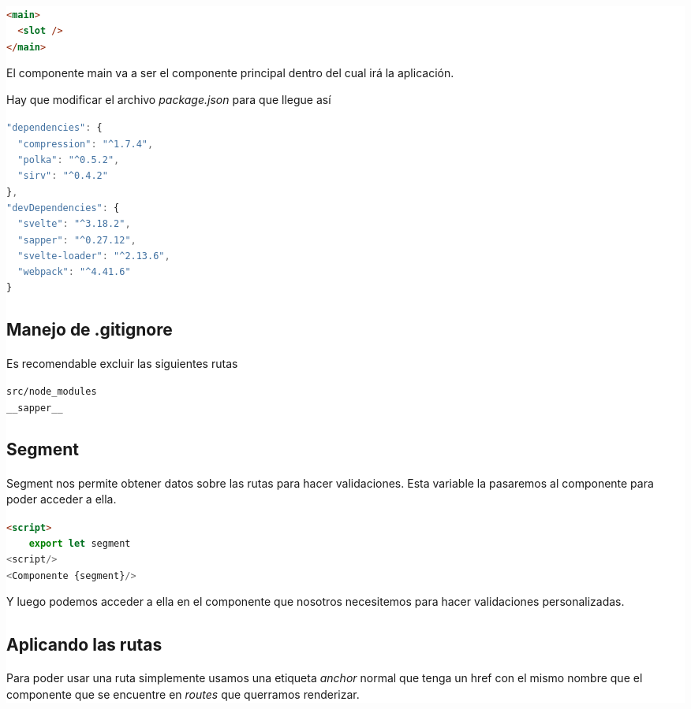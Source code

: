 ``` html
<main>
  <slot />
</main>
```

El componente main va a ser el componente principal dentro del cual irá
la aplicación.

Hay que modificar el archivo *package.json* para que llegue así

``` javascript
"dependencies": {
  "compression": "^1.7.4",
  "polka": "^0.5.2",
  "sirv": "^0.4.2"
},
"devDependencies": {
  "svelte": "^3.18.2",
  "sapper": "^0.27.12",
  "svelte-loader": "^2.13.6",
  "webpack": "^4.41.6"
}
```

## Manejo de .gitignore

Es recomendable excluir las siguientes rutas

``` bash
src/node_modules
__sapper__
```

## Segment

Segment nos permite obtener datos sobre las rutas para hacer
validaciones. Esta variable la pasaremos al componente para poder
acceder a ella.

``` html
<script>
    export let segment
<script/>
<Componente {segment}/>
```

Y luego podemos acceder a ella en el componente que nosotros necesitemos
para hacer validaciones personalizadas.

## Aplicando las rutas

Para poder usar una ruta simplemente usamos una etiqueta *anchor* normal
que tenga un href con el mismo nombre que el componente que se encuentre
en *routes* que querramos renderizar.
